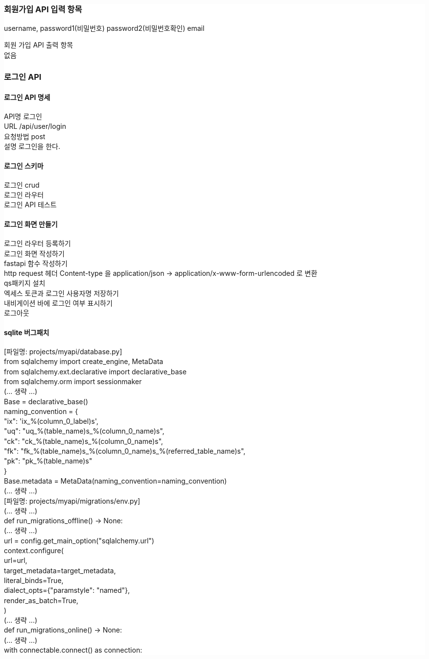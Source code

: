 ### 회원가입 API 입력 항목
username, password1(비밀번호) password2(비밀번호확인) email  

회원 가입 API 출력 항목  
없음  


### 로그인 API

#### 로그인 API 명세
API명       로그인  
URL         /api/user/login  
요청방법    post  
설명        로그인을 한다.  


#### 로그인 스키마

로그인 crud  
로그인 라우터  
로그인 API 테스트  


#### 로그인 화면 만들기
로그인 라우터 등록하기  
로그인 화면 작성하기  
fastapi 함수 작성하기  
http request 헤더 Content-type 을 application/json -> application/x-www-form-urlencoded 로   변환  
qs패키지 설치  
엑세스 토큰과 로그인 사용자명 저장하기  
내비게이션 바에 로그인 여부 표시하기  
로그아웃  

#### sqlite 버그패치 
[파일명: projects/myapi/database.py]  
from sqlalchemy import create_engine, MetaData  
from sqlalchemy.ext.declarative import declarative_base  
from sqlalchemy.orm import sessionmaker  
(... 생략 ...)  
Base = declarative_base()  
naming_convention = {  
    "ix": 'ix_%(column_0_label)s',  
    "uq": "uq_%(table_name)s_%(column_0_name)s",  
    "ck": "ck_%(table_name)s_%(column_0_name)s",  
    "fk": "fk_%(table_name)s_%(column_0_name)s_%(referred_table_name)s",  
    "pk": "pk_%(table_name)s"  
}  
Base.metadata = MetaData(naming_convention=naming_convention)  
(... 생략 ...)  
[파일명: projects/myapi/migrations/env.py]  
(... 생략 ...)  
def run_migrations_offline() -> None:  
   (... 생략 ...)  
    url = config.get_main_option("sqlalchemy.url")  
    context.configure(  
        url=url,  
        target_metadata=target_metadata,  
        literal_binds=True,  
        dialect_opts={"paramstyle": "named"},  
        render_as_batch=True,  
    )  
    (... 생략 ...)  
def run_migrations_online() -> None:  
    (... 생략 ...)  
    with connectable.connect() as connection:  